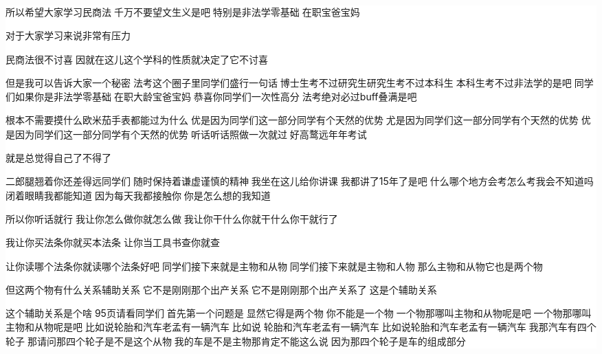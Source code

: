 所以希望大家学习民商法
千万不要望文生义是吧
特别是非法学零基础
在职宝爸宝妈

对于大家学习来说非常有压力

民商法很不讨喜
因就在这儿这个学科的性质就决定了它不讨喜

但是我可以告诉大家一个秘密
法考这个圈子里同学们盛行一句话
博士生考不过研究生研究生考不过本科生
本科生考不过非法学的是吧
同学们如果你是非法学零基础
在职大龄宝爸宝妈
恭喜你同学们一次性高分
法考绝对必过buff叠满是吧

根本不需要摸什么欧米茄手表都能过为什么
优是因为同学们这一部分同学有个天然的优势
尤是因为同学们这一部分同学有个天然的优势
优是因为同学们这一部分同学有个天然的优势
听话听话照做一次就过
好高鹜远年年考试

就是总觉得自己了不得了

二郎腿翘着你还差得远同学们
随时保持着谦虚谨慎的精神
我坐在这儿给你讲课
我都讲了15年了是吧
什么哪个地方会考怎么考我会不知道吗
闭着眼睛我都能知道
因为每天我都接触你
你是怎么想的我知道

所以你听话就行
我让你怎么做你就怎么做
我让你干什么你就干什么你干就行了

我让你买法条你就买本法条
让你当工具书查你就查

让你读哪个法条你就读哪个法条好吧
同学们接下来就是主物和从物
同学们接下来就是主物和人物
那么主物和从物它也是两个物

但这两个物有什么关系辅助关系
它不是刚刚那个出产关系
它不是刚刚那个出产关系了
这是个辅助关系

这个辅助关系是个啥
95页请看同学们
首先第一个问题是
显然它得是两个物
你不能是一个物
一个物那哪叫主物和从物呢是吧
一个物那哪叫主物和从物呢是吧
比如说轮胎和汽车老孟有一辆汽车
比如说 轮胎和汽车老孟有一辆汽车
比如说轮胎和汽车老孟有一辆汽车
我那汽车有四个轮子
那请问那四个轮子是不是这个从物
我的车是不是主物那肯定不能这么说
因为那四个轮子是车的组成部分
